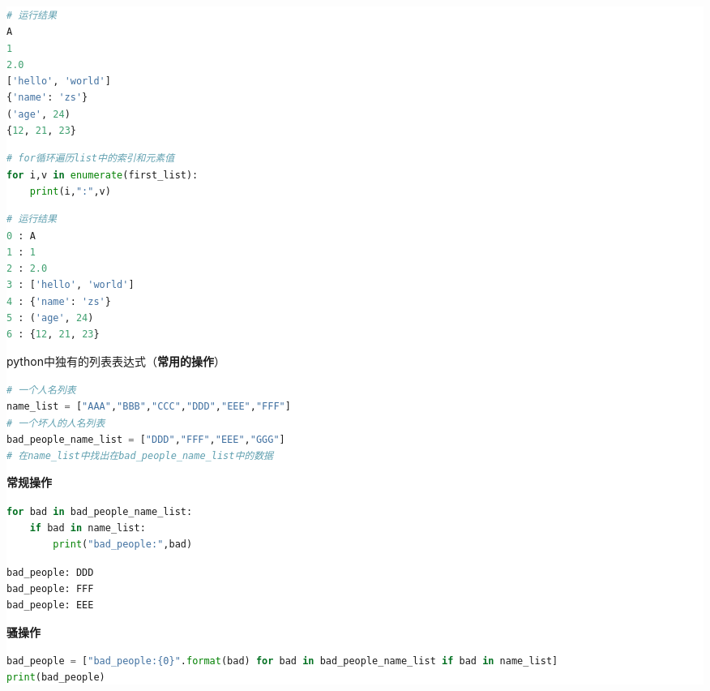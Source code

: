 ```python
# 运行结果
A
1
2.0
['hello', 'world']
{'name': 'zs'}
('age', 24)
{12, 21, 23}
```

```python
# for循环遍历list中的索引和元素值
for i,v in enumerate(first_list):
    print(i,":",v)
```

```python
# 运行结果
0 : A
1 : 1
2 : 2.0
3 : ['hello', 'world']
4 : {'name': 'zs'}
5 : ('age', 24)
6 : {12, 21, 23}
```


python中独有的列表表达式（**常用的操作**）


```python
# 一个人名列表
name_list = ["AAA","BBB","CCC","DDD","EEE","FFF"]
# 一个坏人的人名列表
bad_people_name_list = ["DDD","FFF","EEE","GGG"]
# 在name_list中找出在bad_people_name_list中的数据
```

**常规操作**


```python
for bad in bad_people_name_list:
    if bad in name_list:
        print("bad_people:",bad)
```

    bad_people: DDD
    bad_people: FFF
    bad_people: EEE


**骚操作**


```python
bad_people = ["bad_people:{0}".format(bad) for bad in bad_people_name_list if bad in name_list]
print(bad_people)
```
